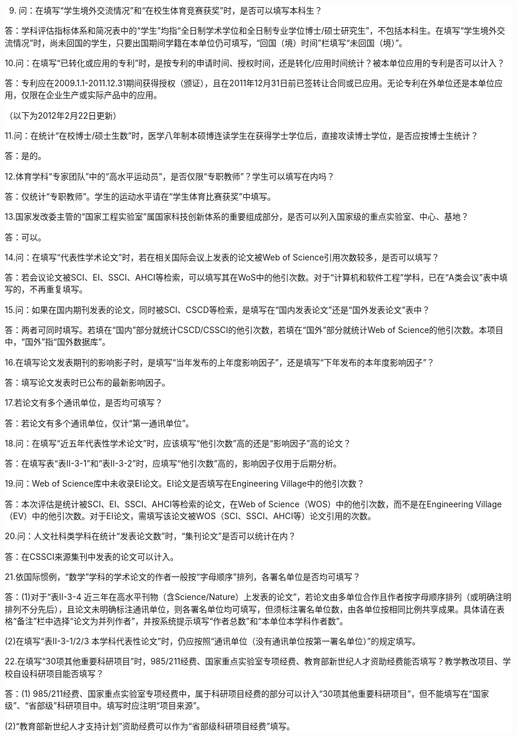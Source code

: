9. 问：在填写“学生境外交流情况”和“在校生体育竞赛获奖”时，是否可以填写本科生？

答：学科评估指标体系和简况表中的“学生”均指“全日制学术学位和全日制专业学位博士/硕士研究生”，不包括本科生。在填写“学生境外交流情况”时，尚未回国的学生，只要出国期间学籍在本单位仍可填写，“回国（境）时间”栏填写“未回国（境）”。
 
10.问：在填写“已转化或应用的专利”时，是按专利的申请时间、授权时间，还是转化/应用时间统计？被本单位应用的专利是否可以计入？

答：专利应在2009.1.1-2011.12.31期间获得授权（颁证），且在2011年12月31日前已签转让合同或已应用。无论专利在外单位还是本单位应用，仅限在企业生产或实际产品中的应用。
 
（以下为2012年2月22日更新）

11.问：在统计“在校博士/硕士生数”时，医学八年制本硕博连读学生在获得学士学位后，直接攻读博士学位，是否应按博士生统计？

   答：是的。
 
12.体育学科“专家团队”中的“高水平运动员”，是否仅限“专职教师”？学生可以填写在内吗？

   答：仅统计“专职教师”。学生的运动水平请在“学生体育比赛获奖”中填写。
 
13.国家发改委主管的“国家工程实验室”属国家科技创新体系的重要组成部分，是否可以列入国家级的重点实验室、中心、基地？

   答：可以。
 
14.问：在填写“代表性学术论文”时，若在相关国际会议上发表的论文被Web of Science引用次数较多，是否可以填写？

   答：若会议论文被SCI、EI、SSCI、AHCI等检索，可以填写其在WoS中的他引次数。对于“计算机和软件工程”学科，已在“A类会议”表中填写的，不再重复填写。
 
15.问：如果在国内期刊发表的论文，同时被SCI、CSCD等检索，是填写在“国内发表论文”还是“国外发表论文”表中？

答：两者可同时填写。若填在“国内”部分就统计CSCD/CSSCI的他引次数，若填在“国外”部分就统计Web of Science的他引次数。本项目中，“国外”指“国外数据库”。
 
16.在填写论文发表期刊的影响影子时，是填写“当年发布的上年度影响因子”，还是填写“下年发布的本年度影响因子”？

   答：填写论文发表时已公布的最新影响因子。
 
17.若论文有多个通讯单位，是否均可填写？

   答：若论文有多个通讯单位，仅计“第一通讯单位”。
 
18.问：在填写“近五年代表性学术论文”时，应该填写“他引次数”高的还是“影响因子”高的论文？

   答：在填写表“表II-3-1”和“表II-3-2”时，应填写“他引次数”高的，影响因子仅用于后期分析。
 
19.问：Web of Science库中未收录EI论文。EI论文是否填写在Engineering Village中的他引次数？

答：本次评估是统计被SCI、EI、SSCI、AHCI等检索的论文，在Web of Science（WOS）中的他引次数，而不是在Engineering Village（EV）中的他引次数。对于EI论文，需填写该论文被WOS（SCI、SSCI、AHCI等）论文引用的次数。
 
20.问：人文社科类学科在统计“发表论文数”时，“集刊论文”是否可以统计在内？

答：在CSSCI来源集刊中发表的论文可以计入。
 
21.依国际惯例，“数学”学科的学术论文的作者一般按“字母顺序”排列，各署名单位是否均可填写？

答：(1)对于“表II-3-4 近三年在高水平刊物（含Science/Nature）上发表的论文”，若论文由多单位合作且作者按字母顺序排列（或明确注明排列不分先后），且论文未明确标注通讯单位，则各署名单位均可填写，但须标注署名单位数，由各单位按相同比例共享成果。具体请在表格“备注”栏中选择“论文为并列作者”，并按系统提示填写“作者总数”和“本单位本学科作者数”。

   (2)在填写“表II-3-1/2/3 本学科代表性论文”时，仍应按照“通讯单位（没有通讯单位按第一署名单位）”的规定填写。
 
22.在填写“30项其他重要科研项目”时，985/211经费、国家重点实验室专项经费、教育部新世纪人才资助经费能否填写？教学教改项目、学校自设科研项目能否填写？

答：(1) 985/211经费、国家重点实验室专项经费中，属于科研项目经费的部分可以计入“30项其他重要科研项目”，但不能填写在“国家级”、“省部级”科研项目中。填写时应注明“项目来源”。

(2)“教育部新世纪人才支持计划”资助经费可以作为“省部级科研项目经费”填写。
